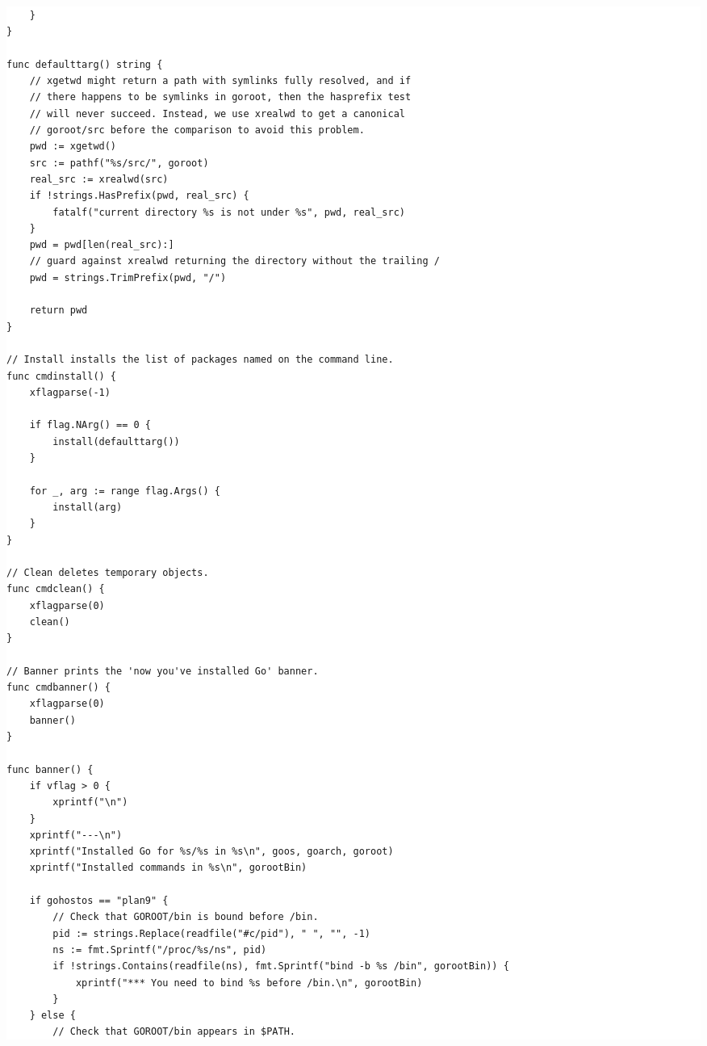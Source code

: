 ```
	}
}

func defaulttarg() string {
	// xgetwd might return a path with symlinks fully resolved, and if
	// there happens to be symlinks in goroot, then the hasprefix test
	// will never succeed. Instead, we use xrealwd to get a canonical
	// goroot/src before the comparison to avoid this problem.
	pwd := xgetwd()
	src := pathf("%s/src/", goroot)
	real_src := xrealwd(src)
	if !strings.HasPrefix(pwd, real_src) {
		fatalf("current directory %s is not under %s", pwd, real_src)
	}
	pwd = pwd[len(real_src):]
	// guard against xrealwd returning the directory without the trailing /
	pwd = strings.TrimPrefix(pwd, "/")

	return pwd
}

// Install installs the list of packages named on the command line.
func cmdinstall() {
	xflagparse(-1)

	if flag.NArg() == 0 {
		install(defaulttarg())
	}

	for _, arg := range flag.Args() {
		install(arg)
	}
}

// Clean deletes temporary objects.
func cmdclean() {
	xflagparse(0)
	clean()
}

// Banner prints the 'now you've installed Go' banner.
func cmdbanner() {
	xflagparse(0)
	banner()
}

func banner() {
	if vflag > 0 {
		xprintf("\n")
	}
	xprintf("---\n")
	xprintf("Installed Go for %s/%s in %s\n", goos, goarch, goroot)
	xprintf("Installed commands in %s\n", gorootBin)

	if gohostos == "plan9" {
		// Check that GOROOT/bin is bound before /bin.
		pid := strings.Replace(readfile("#c/pid"), " ", "", -1)
		ns := fmt.Sprintf("/proc/%s/ns", pid)
		if !strings.Contains(readfile(ns), fmt.Sprintf("bind -b %s /bin", gorootBin)) {
			xprintf("*** You need to bind %s before /bin.\n", gorootBin)
		}
	} else {
		// Check that GOROOT/bin appears in $PATH.
```